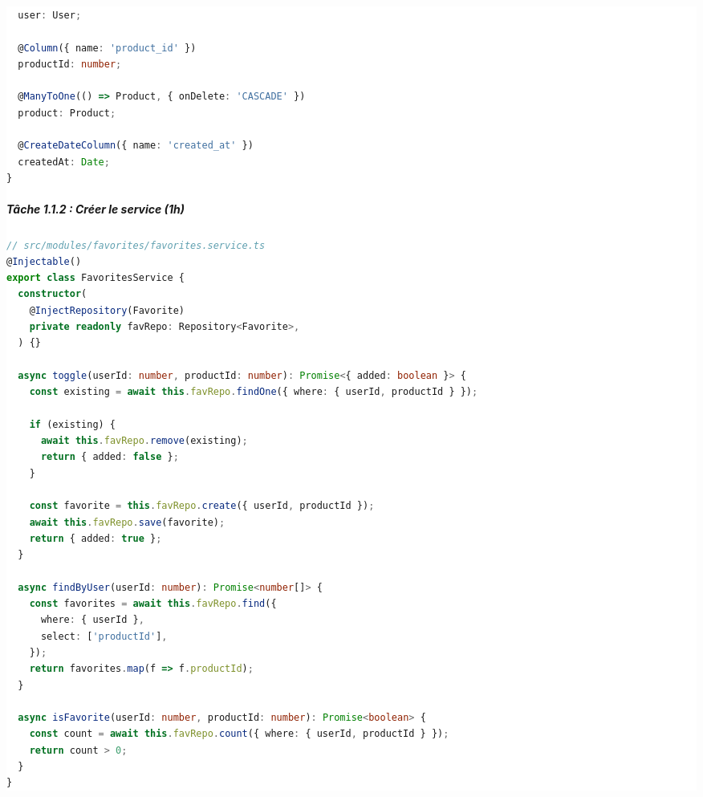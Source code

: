 ```typescript
  user: User;

  @Column({ name: 'product_id' })
  productId: number;

  @ManyToOne(() => Product, { onDelete: 'CASCADE' })
  product: Product;

  @CreateDateColumn({ name: 'created_at' })
  createdAt: Date;
}
```

##### Tâche 1.1.2 : Créer le service (1h)
```typescript
// src/modules/favorites/favorites.service.ts
@Injectable()
export class FavoritesService {
  constructor(
    @InjectRepository(Favorite)
    private readonly favRepo: Repository<Favorite>,
  ) {}

  async toggle(userId: number, productId: number): Promise<{ added: boolean }> {
    const existing = await this.favRepo.findOne({ where: { userId, productId } });

    if (existing) {
      await this.favRepo.remove(existing);
      return { added: false };
    }

    const favorite = this.favRepo.create({ userId, productId });
    await this.favRepo.save(favorite);
    return { added: true };
  }

  async findByUser(userId: number): Promise<number[]> {
    const favorites = await this.favRepo.find({
      where: { userId },
      select: ['productId'],
    });
    return favorites.map(f => f.productId);
  }

  async isFavorite(userId: number, productId: number): Promise<boolean> {
    const count = await this.favRepo.count({ where: { userId, productId } });
    return count > 0;
  }
}
```

